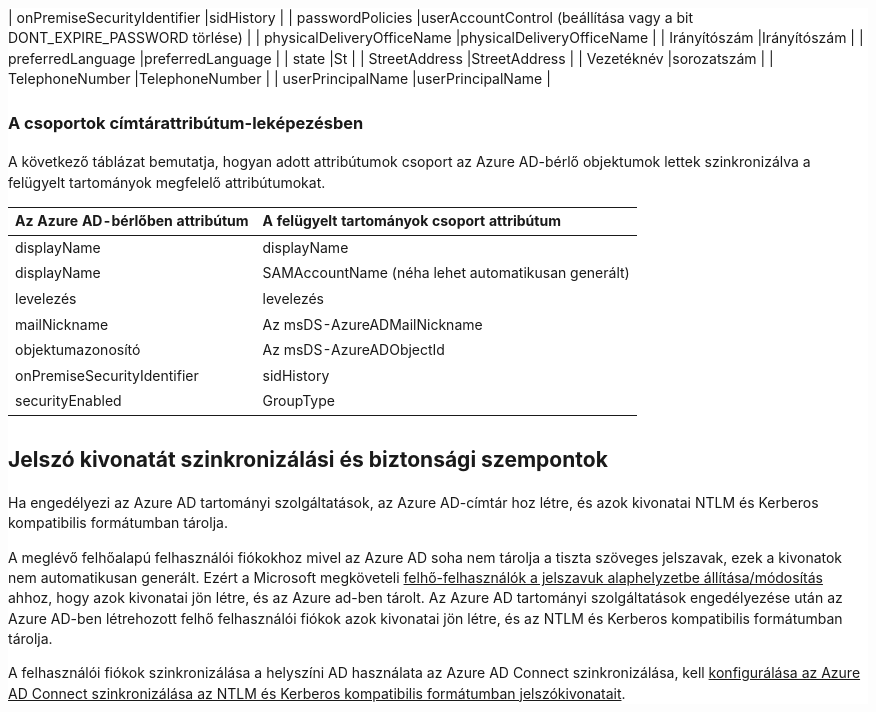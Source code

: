 | onPremiseSecurityIdentifier |sidHistory |
| passwordPolicies |userAccountControl (beállítása vagy a bit DONT_EXPIRE_PASSWORD törlése) |
| physicalDeliveryOfficeName |physicalDeliveryOfficeName |
| Irányítószám |Irányítószám |
| preferredLanguage |preferredLanguage |
| state |St |
| StreetAddress |StreetAddress |
| Vezetéknév |sorozatszám |
| TelephoneNumber |TelephoneNumber |
| userPrincipalName |userPrincipalName |

### <a name="attribute-mapping-for-groups"></a>A csoportok címtárattribútum-leképezésben
A következő táblázat bemutatja, hogyan adott attribútumok csoport az Azure AD-bérlő objektumok lettek szinkronizálva a felügyelt tartományok megfelelő attribútumokat.

| Az Azure AD-bérlőben attribútum | A felügyelt tartományok csoport attribútum |
|:--- |:--- |
| displayName |displayName |
| displayName |SAMAccountName (néha lehet automatikusan generált) |
| levelezés |levelezés |
| mailNickname |Az msDS-AzureADMailNickname |
| objektumazonosító |Az msDS-AzureADObjectId |
| onPremiseSecurityIdentifier |sidHistory |
| securityEnabled |GroupType |

## <a name="password-hash-synchronization-and-security-considerations"></a>Jelszó kivonatát szinkronizálási és biztonsági szempontok
Ha engedélyezi az Azure AD tartományi szolgáltatások, az Azure AD-címtár hoz létre, és azok kivonatai NTLM és Kerberos kompatibilis formátumban tárolja. 

A meglévő felhőalapú felhasználói fiókokhoz mivel az Azure AD soha nem tárolja a tiszta szöveges jelszavak, ezek a kivonatok nem automatikusan generált. Ezért a Microsoft megköveteli [felhő-felhasználók a jelszavuk alaphelyzetbe állítása/módosítás](active-directory-ds-getting-started-password-sync.md) ahhoz, hogy azok kivonatai jön létre, és az Azure ad-ben tárolt. Az Azure AD tartományi szolgáltatások engedélyezése után az Azure AD-ben létrehozott felhő felhasználói fiókok azok kivonatai jön létre, és az NTLM és Kerberos kompatibilis formátumban tárolja. 

A felhasználói fiókok szinkronizálása a helyszíni AD használata az Azure AD Connect szinkronizálása, kell [konfigurálása az Azure AD Connect szinkronizálása az NTLM és Kerberos kompatibilis formátumban jelszókivonatait](active-directory-ds-getting-started-password-sync-synced-tenant.md).
